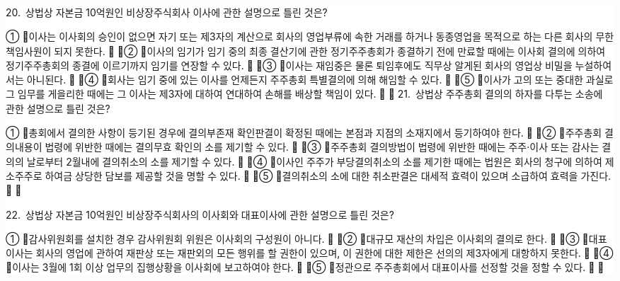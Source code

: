 20.  상법상 자본금 10억원인 비상장주식회사 이사에 관한 설명으로 틀린 것은?
   
①
이사는 이사회의 승인이 없으면 자기 또는 제3자의 계산으로 회사의 영업부류에 속한 거래를 하거나 동종영업을 목적으로 하는 다른 회사의 무한책임사원이 되지 못한다.

②
이사의 임기가 임기 중의 최종 결산기에 관한 정기주주총회가 종결하기 전에 만료할 때에는 이사회 결의에 의하여 정기주주총회의 종결에 이르기까지 임기를 연장할 수 있다.

③
이사는 재임중은 물론 퇴임후에도 직무상 알게된 회사의 영업상 비밀을 누설하여서는 아니된다.

④
회사는 임기 중에 있는 이사를 언제든지 주주총회 특별결의에 의해 해임할 수 있다.

⑤
이사가 고의 또는 중대한 과실로 그 임무를 게을리한 때에는 그 이사는 제3자에 대하여 연대하여 손해를 배상할 책임이 있다.


21.  상법상 주주총회 결의의 하자를 다투는 소송에 관한 설명으로 틀린 것은?
  
①
총회에서 결의한 사항이 등기된 경우에 결의부존재 확인판결이 확정된 때에는 본점과 지점의 소재지에서 등기하여야 한다.

②
주주총회 결의내용이 법령에 위반한 때에는 결의무효 확인의 소를 제기할 수 있다.

③
주주총회 결의방법이 법령에 위반한 때에는 주주·이사 또는 감사는 결의의 날로부터 2월내에 결의취소의 소를 제기할 수 있다.

④
이사인 주주가 부당결의취소의 소를 제기한 때에는 법원은 회사의 청구에 의하여 제소주주로 하여금 상당한 담보를 제공할 것을 명할 수 있다.

⑤
결의취소의 소에 대한 취소판결은 대세적 효력이 있으며 소급하여 효력을 가진다.




22.  상법상 자본금 10억원인 비상장주식회사의 이사회와 대표이사에 관한 설명으로 틀린 것은?
  
①
감사위원회를 설치한 경우 감사위원회 위원은 이사회의 구성원이 아니다.

②
대규모 재산의 차입은 이사회의 결의로 한다.

③
대표이사는 회사의 영업에 관하여 재판상 또는 재판외의 모든 행위를 할 권한이 있으며, 이 권한에 대한 제한은 선의의 제3자에게 대항하지 못한다.

④
이사는 3월에 1회 이상 업무의 집행상황을 이사회에 보고하여야 한다. 

⑤
정관으로 주주총회에서 대표이사를 선정할 것을 정할 수 있다.


